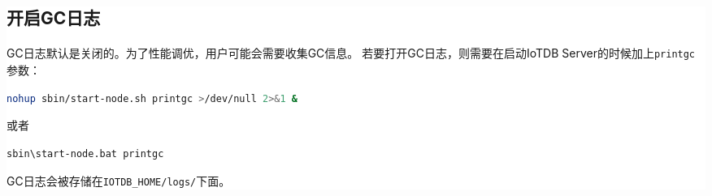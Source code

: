 ## 开启GC日志
GC日志默认是关闭的。为了性能调优，用户可能会需要收集GC信息。
若要打开GC日志，则需要在启动IoTDB Server的时候加上`printgc`参数：

```bash
nohup sbin/start-node.sh printgc >/dev/null 2>&1 &
```
或者

```bash
sbin\start-node.bat printgc
```

GC日志会被存储在`IOTDB_HOME/logs/`下面。
